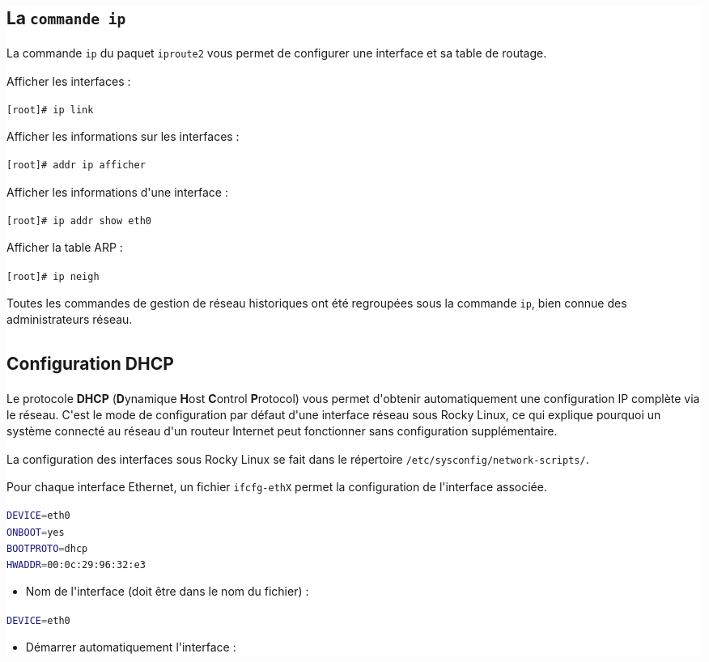 ## La `commande ip`

La commande `ip` du paquet `iproute2` vous permet de configurer une interface et sa table de routage.

Afficher les interfaces :

```bash
[root]# ip link
```

Afficher les informations sur les interfaces :

```bash
[root]# addr ip afficher
```

Afficher les informations d'une interface :

```bash
[root]# ip addr show eth0
```

Afficher la table ARP :

```bash
[root]# ip neigh
```

Toutes les commandes de gestion de réseau historiques ont été regroupées sous la commande `ip`, bien connue des administrateurs réseau.

## Configuration DHCP

Le protocole **DHCP** (**D**ynamique **H**ost **C**ontrol **P**rotocol) vous permet d'obtenir automatiquement une configuration IP complète via le réseau. C'est le mode de configuration par défaut d'une interface réseau sous Rocky Linux, ce qui explique pourquoi un système connecté au réseau d'un routeur Internet peut fonctionner sans configuration supplémentaire.

La configuration des interfaces sous Rocky Linux se fait dans le répertoire `/etc/sysconfig/network-scripts/`.

Pour chaque interface Ethernet, un fichier `ifcfg-ethX` permet la configuration de l'interface associée.

```bash
DEVICE=eth0
ONBOOT=yes
BOOTPROTO=dhcp
HWADDR=00:0c:29:96:32:e3
```

* Nom de l'interface (doit être dans le nom du fichier) :

```bash
DEVICE=eth0
```

* Démarrer automatiquement l'interface :
